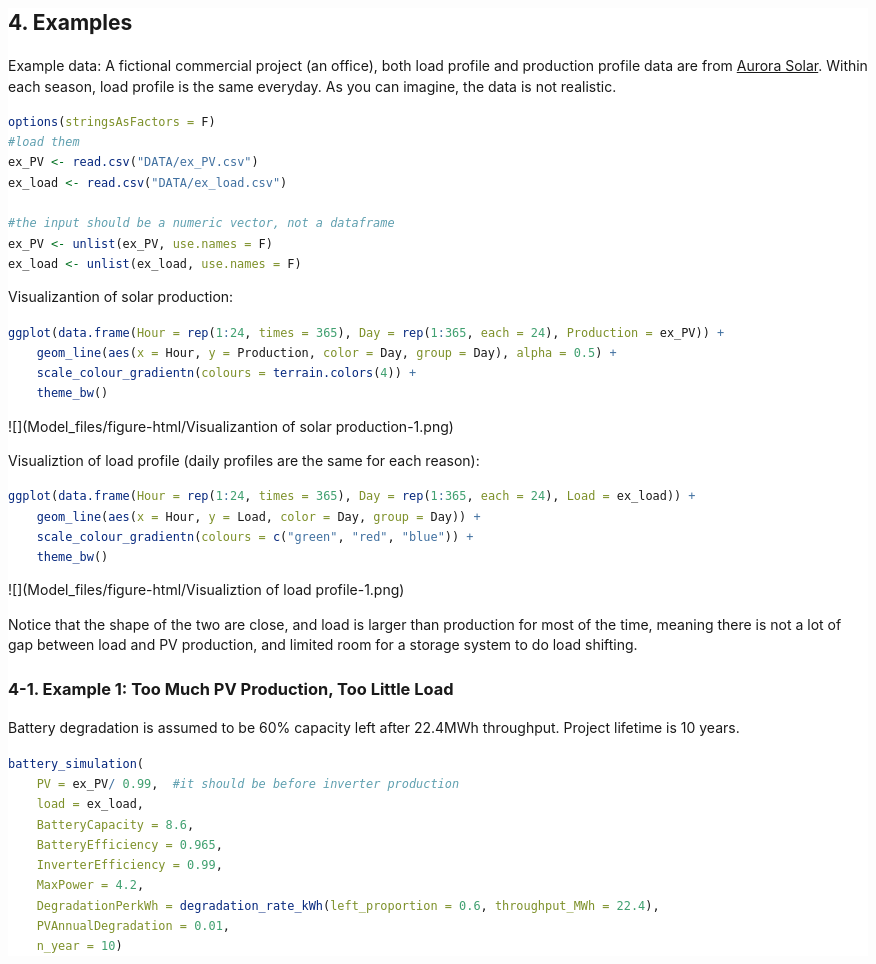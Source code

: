 ## 4. Examples
Example data: A fictional commercial project (an office), both load profile and production profile data are from [Aurora Solar](https://www.aurorasolar.com/). Within each season, load profile is the same everyday. As you can imagine, the data is not realistic.  


```r
options(stringsAsFactors = F)
#load them
ex_PV <- read.csv("DATA/ex_PV.csv")
ex_load <- read.csv("DATA/ex_load.csv")

#the input should be a numeric vector, not a dataframe
ex_PV <- unlist(ex_PV, use.names = F)
ex_load <- unlist(ex_load, use.names = F)
```
  
Visualizantion of solar production:  

```r
ggplot(data.frame(Hour = rep(1:24, times = 365), Day = rep(1:365, each = 24), Production = ex_PV)) +
    geom_line(aes(x = Hour, y = Production, color = Day, group = Day), alpha = 0.5) +
    scale_colour_gradientn(colours = terrain.colors(4)) +
    theme_bw()
```

![](Model_files/figure-html/Visualizantion of solar production-1.png)
  
Visualiztion of load profile (daily profiles are the same for each reason):  

```r
ggplot(data.frame(Hour = rep(1:24, times = 365), Day = rep(1:365, each = 24), Load = ex_load)) +
    geom_line(aes(x = Hour, y = Load, color = Day, group = Day)) +
    scale_colour_gradientn(colours = c("green", "red", "blue")) +
    theme_bw()
```

![](Model_files/figure-html/Visualiztion of load profile-1.png)
  
Notice that the shape of the two are close, and load is larger than production for most of the time, meaning there is not a lot of gap between load and PV production, and limited room for a storage system to do load shifting.  

### 4-1. Example 1: Too Much PV Production, Too Little Load

Battery degradation is assumed to be 60% capacity left after 22.4MWh throughput. Project lifetime is 10 years.  


```r
battery_simulation(
    PV = ex_PV/ 0.99,  #it should be before inverter production 
    load = ex_load, 
    BatteryCapacity = 8.6, 
    BatteryEfficiency = 0.965, 
    InverterEfficiency = 0.99, 
    MaxPower = 4.2, 
    DegradationPerkWh = degradation_rate_kWh(left_proportion = 0.6, throughput_MWh = 22.4), 
    PVAnnualDegradation = 0.01, 
    n_year = 10)
```
